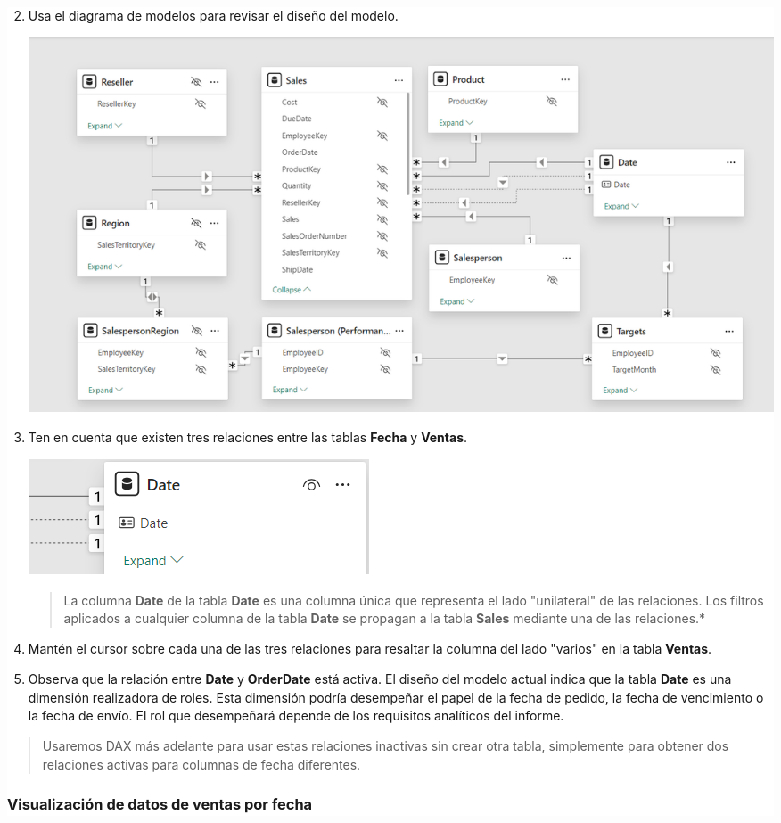 2. Usa el diagrama de modelos para revisar el diseño del modelo.

    ![](Images/design-scalable-semantic-models-image2.png)

3. Ten en cuenta que existen tres relaciones entre las tablas **Fecha** y **Ventas**.

    ![](Images/design-scalable-semantic-models-image3.png)

    > La columna **Date** de la tabla **Date** es una columna única que representa el lado "unilateral" de las relaciones. Los filtros aplicados a cualquier columna de la tabla **Date** se propagan a la tabla **Sales** mediante una de las relaciones.*

4. Mantén el cursor sobre cada una de las tres relaciones para resaltar la columna del lado "varios" en la tabla **Ventas**.

5. Observa que la relación entre **Date** y **OrderDate** está activa. El diseño del modelo actual indica que la tabla **Date** es una dimensión realizadora de roles. Esta dimensión podría desempeñar el papel de la fecha de pedido, la fecha de vencimiento o la fecha de envío. El rol que desempeñará depende de los requisitos analíticos del informe.

> Usaremos DAX más adelante para usar estas relaciones inactivas sin crear otra tabla, simplemente para obtener dos relaciones activas para columnas de fecha diferentes.

### Visualización de datos de ventas por fecha
